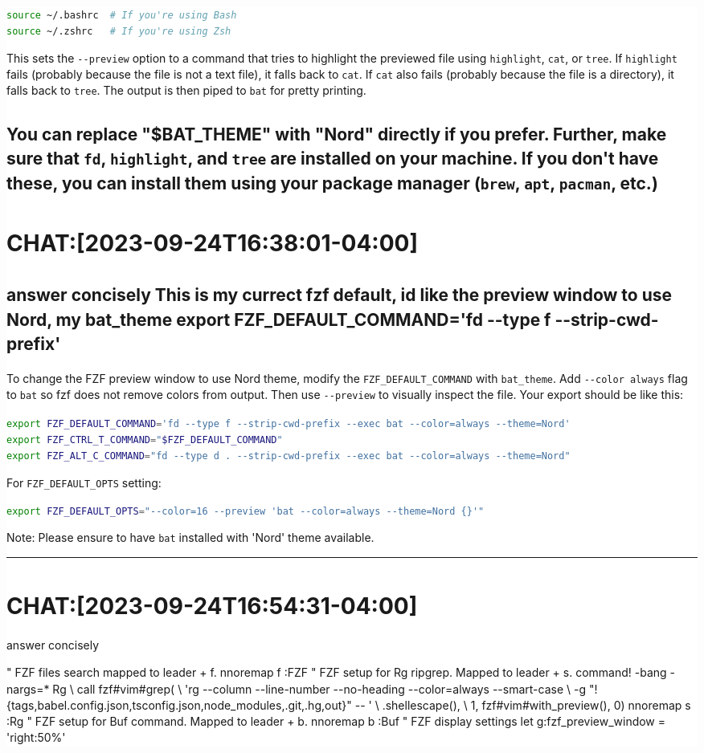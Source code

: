 ```bash
source ~/.bashrc  # If you're using Bash
source ~/.zshrc   # If you're using Zsh
```

This sets the `--preview` option to a command that tries to highlight the previewed file using `highlight`, `cat`, or `tree`. If `highlight` fails (probably because the file is not a text file), it falls back to `cat`. If `cat` also fails (probably because the file is a directory), it falls back to `tree`. The output is then piped to `bat` for pretty printing.

You can replace "$BAT_THEME" with "Nord" directly if you prefer. Further, make sure that `fd`, `highlight`, and `tree` are installed on your machine. If you don't have these, you can install them using your package manager (`brew`, `apt`, `pacman`, etc.)
--------

# CHAT:[2023-09-24T16:38:01-04:00]
answer concisely
This is my currect fzf default, id like the preview window to use Nord, my bat_theme export FZF_DEFAULT_COMMAND='fd --type f --strip-cwd-prefix'
--------
To change the FZF preview window to use Nord theme, modify the `FZF_DEFAULT_COMMAND` with `bat_theme`. Add `--color always` flag to `bat` so fzf does not remove colors from output. Then use `--preview` to visually inspect the file. Your export should be like this:

```bash
export FZF_DEFAULT_COMMAND='fd --type f --strip-cwd-prefix --exec bat --color=always --theme=Nord'
export FZF_CTRL_T_COMMAND="$FZF_DEFAULT_COMMAND"
export FZF_ALT_C_COMMAND="fd --type d . --strip-cwd-prefix --exec bat --color=always --theme=Nord"
```
For `FZF_DEFAULT_OPTS` setting:

```bash
export FZF_DEFAULT_OPTS="--color=16 --preview 'bat --color=always --theme=Nord {}'"
```

Note: Please ensure to have `bat` installed with 'Nord' theme available.

--------

# CHAT:[2023-09-24T16:54:31-04:00]
answer concisely

" FZF files search mapped to leader + f.
nnoremap <leader>f :<C-u>FZF<CR>
" FZF setup for Rg ripgrep. Mapped to leader + s.
command! -bang -nargs=* Rg
  \ call fzf#vim#grep(
  \   'rg --column --line-number --no-heading --color=always --smart-case
  \    -g "!{tags,babel.config.json,tsconfig.json,node_modules,.git,.hg,out}" -- '
  \     .shellescape(<q-args>),
  \   1, fzf#vim#with_preview(), <bang>0)
nnoremap <leader>s :<C-u>Rg<CR>
" FZF setup for Buf command. Mapped to leader + b.
nnoremap <leader>b :<C-u>Buf<CR>
" FZF display settings
let g:fzf_preview_window = 'right:50%'
